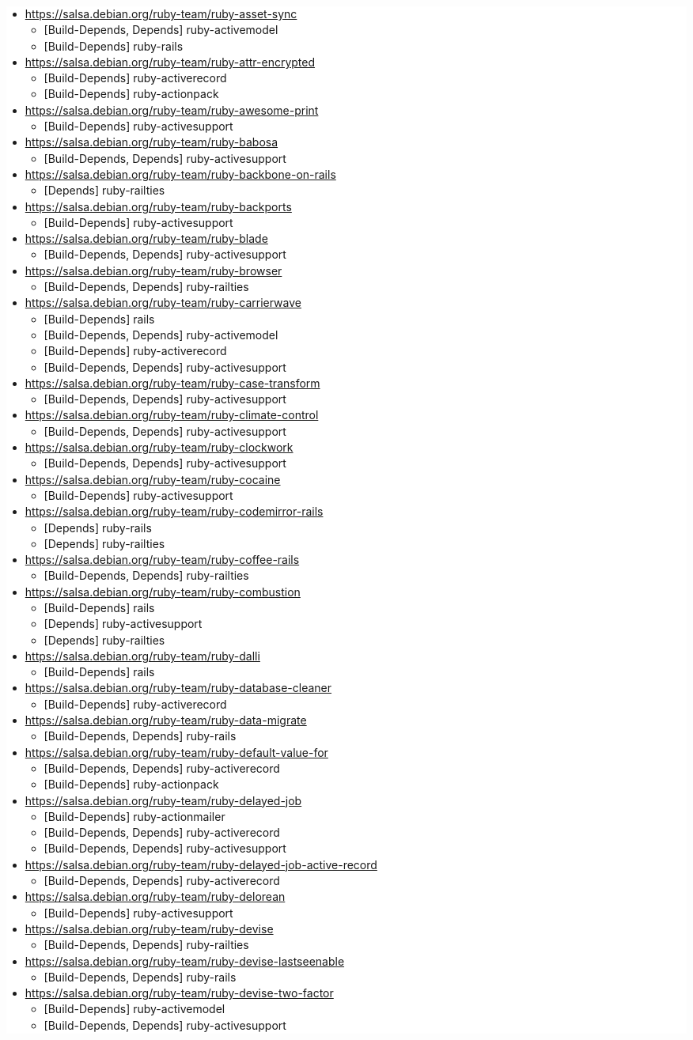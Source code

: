 - https://salsa.debian.org/ruby-team/ruby-asset-sync
    - [Build-Depends, Depends] ruby-activemodel
    - [Build-Depends] ruby-rails
- https://salsa.debian.org/ruby-team/ruby-attr-encrypted
    - [Build-Depends] ruby-activerecord
    - [Build-Depends] ruby-actionpack
- https://salsa.debian.org/ruby-team/ruby-awesome-print
    - [Build-Depends] ruby-activesupport
- https://salsa.debian.org/ruby-team/ruby-babosa
    - [Build-Depends, Depends] ruby-activesupport
- https://salsa.debian.org/ruby-team/ruby-backbone-on-rails
    - [Depends] ruby-railties
- https://salsa.debian.org/ruby-team/ruby-backports
    - [Build-Depends] ruby-activesupport
- https://salsa.debian.org/ruby-team/ruby-blade
    - [Build-Depends, Depends] ruby-activesupport
- https://salsa.debian.org/ruby-team/ruby-browser
    - [Build-Depends, Depends] ruby-railties
- https://salsa.debian.org/ruby-team/ruby-carrierwave
    - [Build-Depends] rails
    - [Build-Depends, Depends] ruby-activemodel
    - [Build-Depends] ruby-activerecord
    - [Build-Depends, Depends] ruby-activesupport
- https://salsa.debian.org/ruby-team/ruby-case-transform
    - [Build-Depends, Depends] ruby-activesupport
- https://salsa.debian.org/ruby-team/ruby-climate-control
    - [Build-Depends, Depends] ruby-activesupport
- https://salsa.debian.org/ruby-team/ruby-clockwork
    - [Build-Depends, Depends] ruby-activesupport
- https://salsa.debian.org/ruby-team/ruby-cocaine
    - [Build-Depends] ruby-activesupport
- https://salsa.debian.org/ruby-team/ruby-codemirror-rails
    - [Depends] ruby-rails
    - [Depends] ruby-railties
- https://salsa.debian.org/ruby-team/ruby-coffee-rails
    - [Build-Depends, Depends] ruby-railties
- https://salsa.debian.org/ruby-team/ruby-combustion
    - [Build-Depends] rails
    - [Depends] ruby-activesupport
    - [Depends] ruby-railties
- https://salsa.debian.org/ruby-team/ruby-dalli
    - [Build-Depends] rails
- https://salsa.debian.org/ruby-team/ruby-database-cleaner
    - [Build-Depends] ruby-activerecord
- https://salsa.debian.org/ruby-team/ruby-data-migrate
    - [Build-Depends, Depends] ruby-rails
- https://salsa.debian.org/ruby-team/ruby-default-value-for
    - [Build-Depends, Depends] ruby-activerecord
    - [Build-Depends] ruby-actionpack
- https://salsa.debian.org/ruby-team/ruby-delayed-job
    - [Build-Depends] ruby-actionmailer
    - [Build-Depends, Depends] ruby-activerecord
    - [Build-Depends, Depends] ruby-activesupport
- https://salsa.debian.org/ruby-team/ruby-delayed-job-active-record
    - [Build-Depends, Depends] ruby-activerecord
- https://salsa.debian.org/ruby-team/ruby-delorean
    - [Build-Depends] ruby-activesupport
- https://salsa.debian.org/ruby-team/ruby-devise
    - [Build-Depends, Depends] ruby-railties
- https://salsa.debian.org/ruby-team/ruby-devise-lastseenable
    - [Build-Depends, Depends] ruby-rails
- https://salsa.debian.org/ruby-team/ruby-devise-two-factor
    - [Build-Depends] ruby-activemodel
    - [Build-Depends, Depends] ruby-activesupport